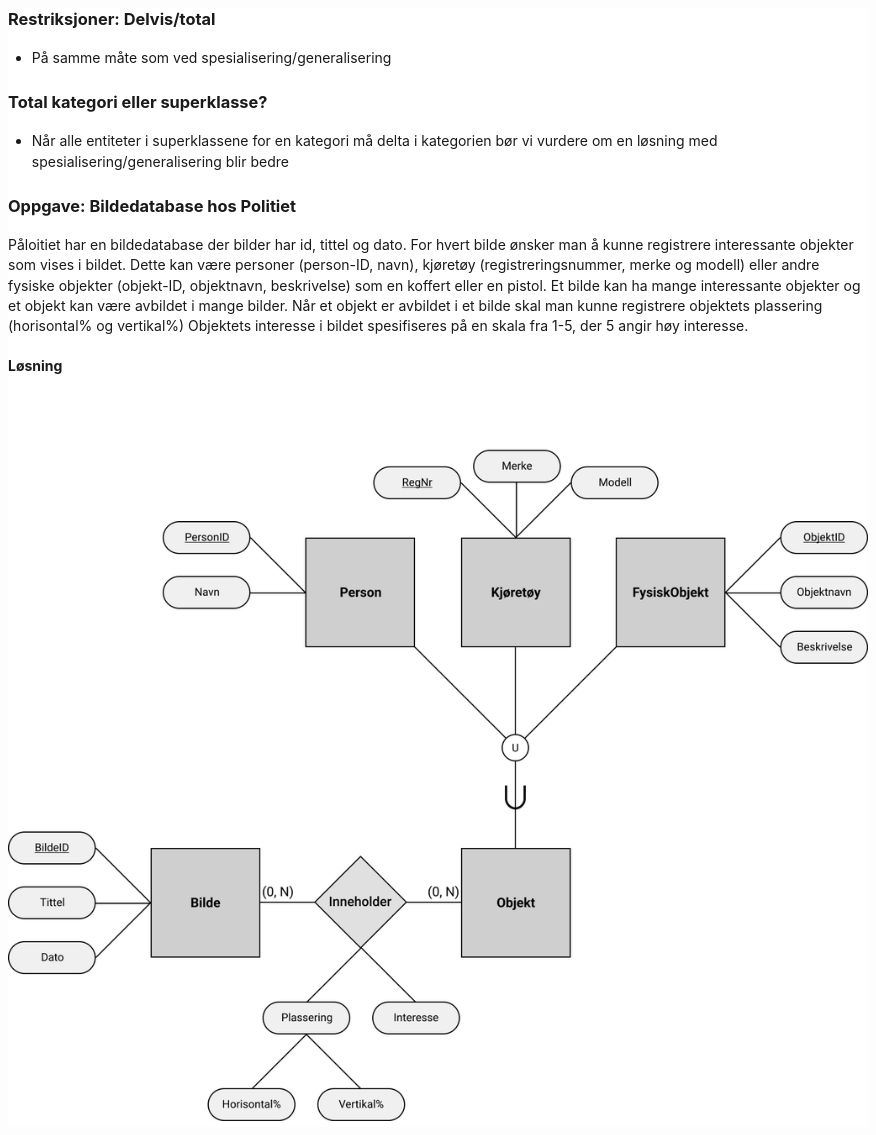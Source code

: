 ### Restriksjoner: Delvis/total
- På samme måte som ved spesialisering/generalisering

### Total kategori eller superklasse?
- Når alle entiteter i superklassene for en kategori må delta i kategorien bør vi vurdere om en løsning med spesialisering/generalisering blir bedre

### Oppgave: Bildedatabase hos Politiet
Påloitiet har en bildedatabase der bilder har id, tittel og dato. For hvert bilde ønsker man å kunne registrere interessante objekter som vises i bildet. Dette kan være personer (person-ID, navn), kjøretøy (registreringsnummer, merke og modell) eller andre fysiske objekter (objekt-ID, objektnavn, beskrivelse) som en koffert eller en pistol. Et bilde kan ha mange interessante objekter og et objekt kan være avbildet i mange bilder. Når et objekt er avbildet i et bilde skal man kunne registrere objektets plassering (horisontal% og vertikal%) Objektets interesse i bildet spesifiseres på en skala fra 1-5, der 5 angir høy interesse. 

#### Løsning
![](assets/video/5/er_diagram_solution.svg)

